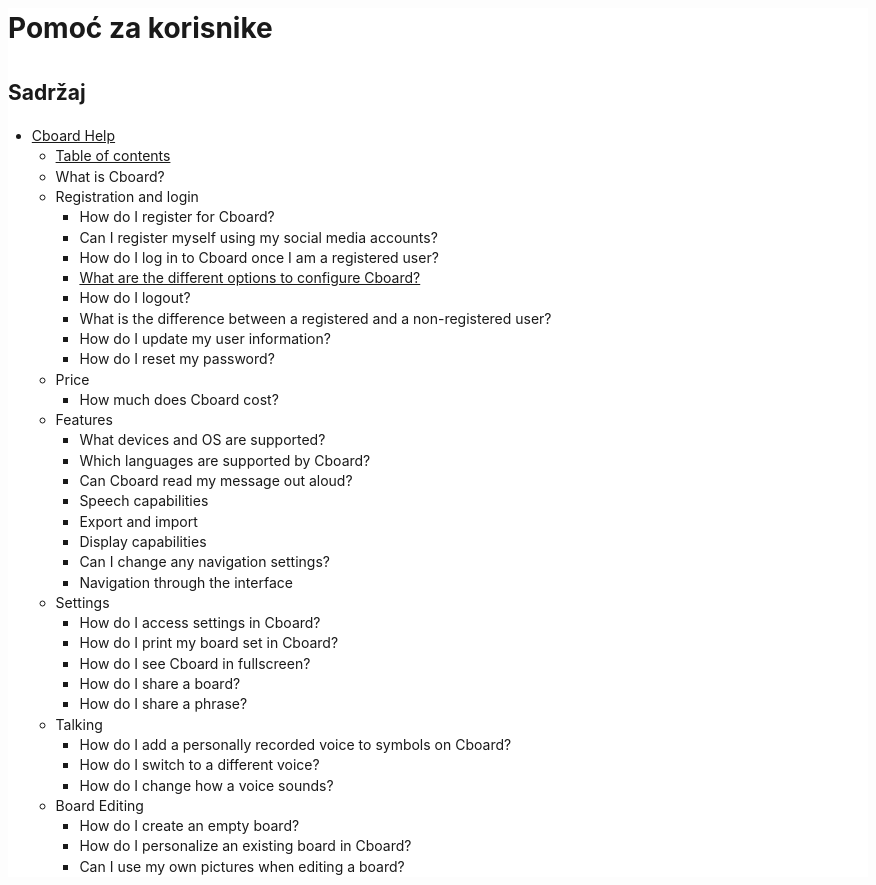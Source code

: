 # Pomoć za korisnike

## Sadržaj

- [Cboard Help](#cboard-help) 
  - [Table of contents](#table-of-contents)
  - [<a name='WhatisCboard'></a>What is Cboard?](#what-is-cboard)
  - [<a name='Registrationandlogin'></a>Registration and login](#registration-and-login) 
    - [<a name='HowdoIregisterforCboard'></a>How do I register for Cboard?](#how-do-i-register-for-cboard)
    - [<a name='CanIregistermyselfusingmysocialmediaaccounts'></a>Can I register myself using my social media accounts?](#can-i-register-myself-using-my-social-media-accounts)
    - [<a name='HowdoIlogintoCboardonceIamaregistereduser'></a>How do I log in to Cboard once I am a registered user?](#how-do-i-log-in-to-cboard-once-i-am-a-registered-user)
    - [What are the different options to configure Cboard?](#what-are-the-different-options-to-configure-cboard)
    - [<a name='HowdoIlogout'></a>How do I logout?](#how-do-i-logout)
    - [<a name='Whatisthedifferencebetweenaregisteredandanon-registereduser'></a>What is the difference between a registered and a non-registered user?](#what-is-the-difference-between-a-registered-and-a-non-registered-user)
    - [<a name='HowdoIupdatemyuserinformation'></a>How do I update my user information?](#how-do-i-update-my-user-information)
    - [<a name='HowdoIresetmypassword'></a>How do I reset my password?](#how-do-i-reset-my-password)
  - [<a name='Price'></a>Price](#price) 
    - [<a name='HowmuchdoesCboardcost'></a>How much does Cboard cost?](#how-much-does-cboard-cost)
  - [<a name='Features'></a>Features](#features) 
    - [<a name='WhatdevicesandOSaresupported'></a>What devices and OS are supported?](#what-devices-and-os-are-supported)
    - [<a name='WhichlanguagesaresupportedbyCboard'></a>Which languages are supported by Cboard?](#which-languages-are-supported-by-cboard)
    - [<a name='CanCboardreadmymessageoutaloud'></a>Can Cboard read my message out aloud?](#can-cboard-read-my-message-out-aloud)
    - [<a name='Speechcapabilities'></a>Speech capabilities](#speech-capabilities)
    - [<a name='Exportandimport'></a>Export and import](#export-and-import)
    - [<a name='Displaycapabilities'></a>Display capabilities](#display-capabilities)
    - [<a name='CanIchangeanynavigationsettings'></a>Can I change any navigation settings?](#can-i-change-any-navigation-settings)
    - [<a name='Navigationthroughtheinterface'></a>Navigation through the interface](#navigation-through-the-interface)
  - [<a name='Settings'></a>Settings](#settings) 
    - [<a name='HowdoIaccesssettingsinCboard'></a>How do I access settings in Cboard?](#how-do-i-access-settings-in-cboard)
    - [<a name='HowdoIprintmyboardsetinCboard'></a>How do I print my board set in Cboard?](#how-do-i-print-my-board-set-in-cboard)
    - [<a name='HowdoIseeCboardinfullscreen'></a>How do I see Cboard in fullscreen?](#how-do-i-see-cboard-in-fullscreen)
    - [<a name='HowdoIshareaboard'></a>How do I share a board?](#how-do-i-share-a-board)
    - [<a name='HowdoIshareaphrase'></a>How do I share a phrase?](#how-do-i-share-a-phrase)
  - [<a name='Talking'></a>Talking](#talking) 
    - [<a name='HowdoIaddapersonallyrecordedvoicetosymbolsonCboard'></a>How do I add a personally recorded voice to symbols on Cboard?](#how-do-i-add-a-personally-recorded-voice-to-symbols-on-cboard)
    - [<a name='HowdoIswitchtoadifferentvoice'></a>How do I switch to a different voice?](#how-do-i-switch-to-a-different-voice)
    - [<a name='HowdoIchangehowavoicesounds'></a>How do I change how a voice sounds?](#how-do-i-change-how-a-voice-sounds)
  - [<a name='BoardEditing'></a>Board Editing](#board-editing) 
    - [<a name='HowdoIcreateanemptyboard'></a>How do I create an empty board?](#how-do-i-create-an-empty-board)
    - [<a name='HowdoIpersonalizeanexistingboardinCboard'></a>How do I personalize an existing board in Cboard?](#how-do-i-personalize-an-existing-board-in-cboard)
    - [<a name='CanIusemyownpictureswheneditingaboard'></a>Can I use my own pictures when editing a board?](#can-i-use-my-own-pictures-when-editing-a-board)